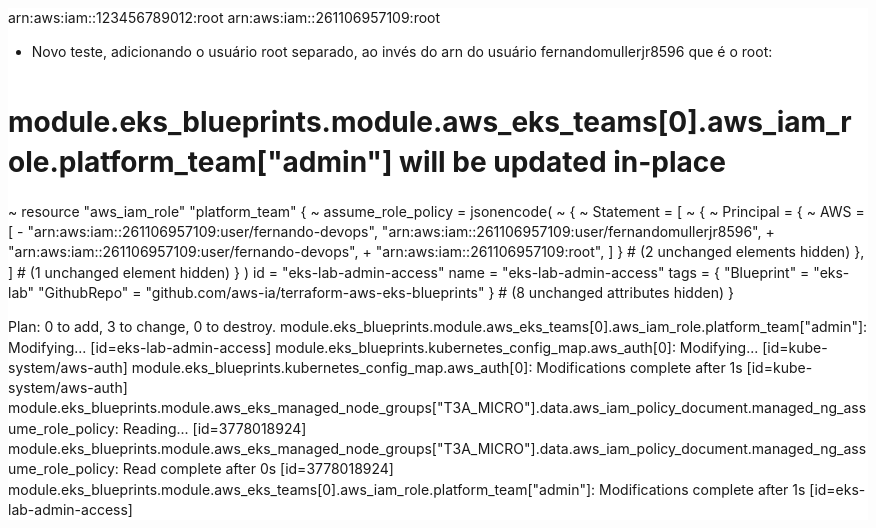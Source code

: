 



arn:aws:iam::123456789012:root
arn:aws:iam::261106957109:root





- Novo teste, adicionando o usuário root separado, ao invés do arn do usuário fernandomullerjr8596 que é o root:



 # module.eks_blueprints.module.aws_eks_teams[0].aws_iam_role.platform_team["admin"] will be updated in-place
  ~ resource "aws_iam_role" "platform_team" {
      ~ assume_role_policy    = jsonencode(
          ~ {
              ~ Statement = [
                  ~ {
                      ~ Principal = {
                          ~ AWS = [
                              - "arn:aws:iam::261106957109:user/fernando-devops",
                                "arn:aws:iam::261106957109:user/fernandomullerjr8596",
                              + "arn:aws:iam::261106957109:user/fernando-devops",
                              + "arn:aws:iam::261106957109:root",
                            ]
                        }
                        # (2 unchanged elements hidden)
                    },
                ]
                # (1 unchanged element hidden)
            }
        )
        id                    = "eks-lab-admin-access"
        name                  = "eks-lab-admin-access"
        tags                  = {
            "Blueprint"  = "eks-lab"
            "GithubRepo" = "github.com/aws-ia/terraform-aws-eks-blueprints"
        }
        # (8 unchanged attributes hidden)
    }

Plan: 0 to add, 3 to change, 0 to destroy.
module.eks_blueprints.module.aws_eks_teams[0].aws_iam_role.platform_team["admin"]: Modifying... [id=eks-lab-admin-access]
module.eks_blueprints.kubernetes_config_map.aws_auth[0]: Modifying... [id=kube-system/aws-auth]
module.eks_blueprints.kubernetes_config_map.aws_auth[0]: Modifications complete after 1s [id=kube-system/aws-auth]
module.eks_blueprints.module.aws_eks_managed_node_groups["T3A_MICRO"].data.aws_iam_policy_document.managed_ng_assume_role_policy: Reading... [id=3778018924]
module.eks_blueprints.module.aws_eks_managed_node_groups["T3A_MICRO"].data.aws_iam_policy_document.managed_ng_assume_role_policy: Read complete after 0s [id=3778018924]
module.eks_blueprints.module.aws_eks_teams[0].aws_iam_role.platform_team["admin"]: Modifications complete after 1s [id=eks-lab-admin-access]
